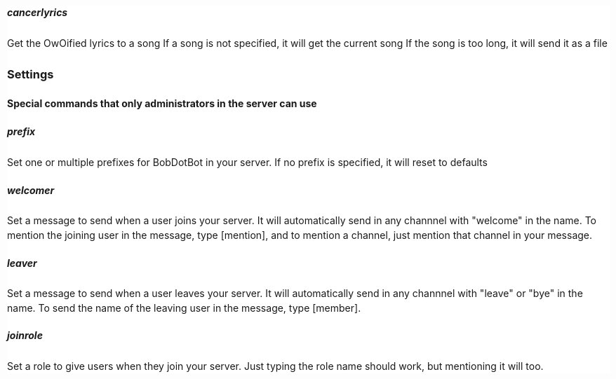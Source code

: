 ##### cancerlyrics
Get the OwOified lyrics to a song
If a song is not specified, it will get the current song
If the song is too long, it will send it as a file
### Settings
#### Special commands that only administrators in the server can use
##### prefix
Set one or multiple prefixes for BobDotBot in your server. If no prefix is specified, it will reset to defaults
##### welcomer
Set a message to send when a user joins your server. It will automatically send in any channnel with "welcome" in the name. To mention the joining user in the message, type [mention], and to mention a channel, just mention that channel in your message.
##### leaver
Set a message to send when a user leaves your server. It will automatically send in any channnel with "leave" or "bye" in the name. To send the name of the leaving user in the message, type [member].
##### joinrole
Set a role to give users when they join your server. Just typing the role name should work, but mentioning it will too.
